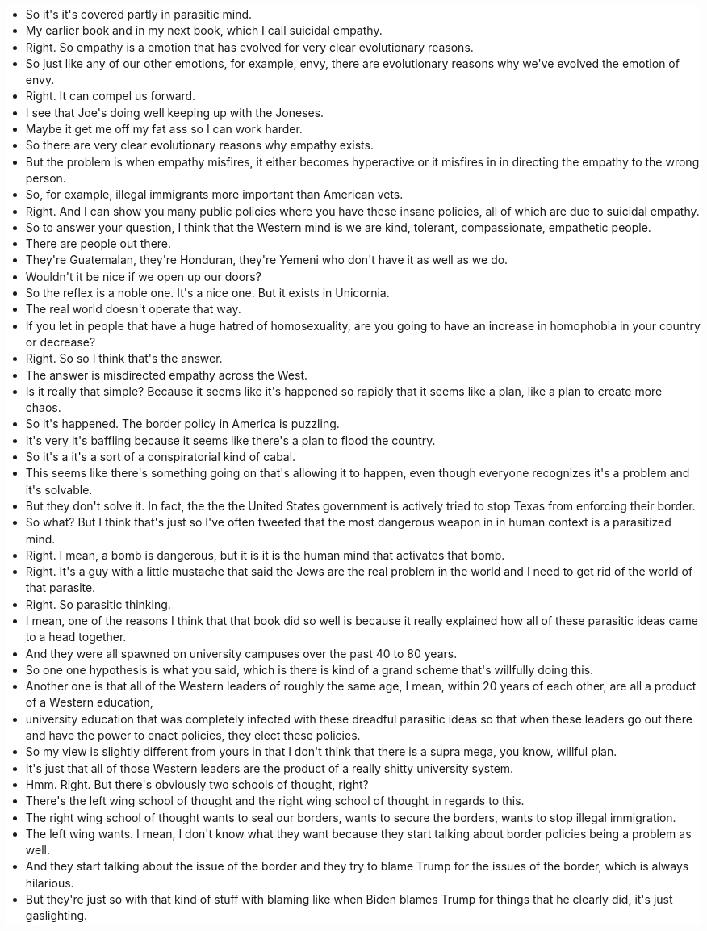 *  So it's it's covered partly in parasitic mind.
*  My earlier book and in my next book, which I call suicidal empathy.
*  Right. So empathy is a emotion that has evolved for very clear evolutionary reasons.
*  So just like any of our other emotions, for example, envy, there are evolutionary reasons why we've evolved the emotion of envy.
*  Right. It can compel us forward.
*  I see that Joe's doing well keeping up with the Joneses.
*  Maybe it get me off my fat ass so I can work harder.
*  So there are very clear evolutionary reasons why empathy exists.
*  But the problem is when empathy misfires, it either becomes hyperactive or it misfires in in directing the empathy to the wrong person.
*  So, for example, illegal immigrants more important than American vets.
*  Right. And I can show you many public policies where you have these insane policies, all of which are due to suicidal empathy.
*  So to answer your question, I think that the Western mind is we are kind, tolerant, compassionate, empathetic people.
*  There are people out there.
*  They're Guatemalan, they're Honduran, they're Yemeni who don't have it as well as we do.
*  Wouldn't it be nice if we open up our doors?
*  So the reflex is a noble one. It's a nice one. But it exists in Unicornia.
*  The real world doesn't operate that way.
*  If you let in people that have a huge hatred of homosexuality, are you going to have an increase in homophobia in your country or decrease?
*  Right. So so I think that's the answer.
*  The answer is misdirected empathy across the West.
*  Is it really that simple? Because it seems like it's happened so rapidly that it seems like a plan, like a plan to create more chaos.
*  So it's happened. The border policy in America is puzzling.
*  It's very it's baffling because it seems like there's a plan to flood the country.
*  So it's a it's a sort of a conspiratorial kind of cabal.
*  This seems like there's something going on that's allowing it to happen, even though everyone recognizes it's a problem and it's solvable.
*  But they don't solve it. In fact, the the the United States government is actively tried to stop Texas from enforcing their border.
*  So what? But I think that's just so I've often tweeted that the most dangerous weapon in in human context is a parasitized mind.
*  Right. I mean, a bomb is dangerous, but it is it is the human mind that activates that bomb.
*  Right. It's a guy with a little mustache that said the Jews are the real problem in the world and I need to get rid of the world of that parasite.
*  Right. So parasitic thinking.
*  I mean, one of the reasons I think that that book did so well is because it really explained how all of these parasitic ideas came to a head together.
*  And they were all spawned on university campuses over the past 40 to 80 years.
*  So one one hypothesis is what you said, which is there is kind of a grand scheme that's willfully doing this.
*  Another one is that all of the Western leaders of roughly the same age, I mean, within 20 years of each other, are all a product of a Western education,
*  university education that was completely infected with these dreadful parasitic ideas so that when these leaders go out there and have the power to enact policies, they elect these policies.
*  So my view is slightly different from yours in that I don't think that there is a supra mega, you know, willful plan.
*  It's just that all of those Western leaders are the product of a really shitty university system.
*  Hmm. Right. But there's obviously two schools of thought, right?
*  There's the left wing school of thought and the right wing school of thought in regards to this.
*  The right wing school of thought wants to seal our borders, wants to secure the borders, wants to stop illegal immigration.
*  The left wing wants. I mean, I don't know what they want because they start talking about border policies being a problem as well.
*  And they start talking about the issue of the border and they try to blame Trump for the issues of the border, which is always hilarious.
*  But they're just so with that kind of stuff with blaming like when Biden blames Trump for things that he clearly did, it's just gaslighting.